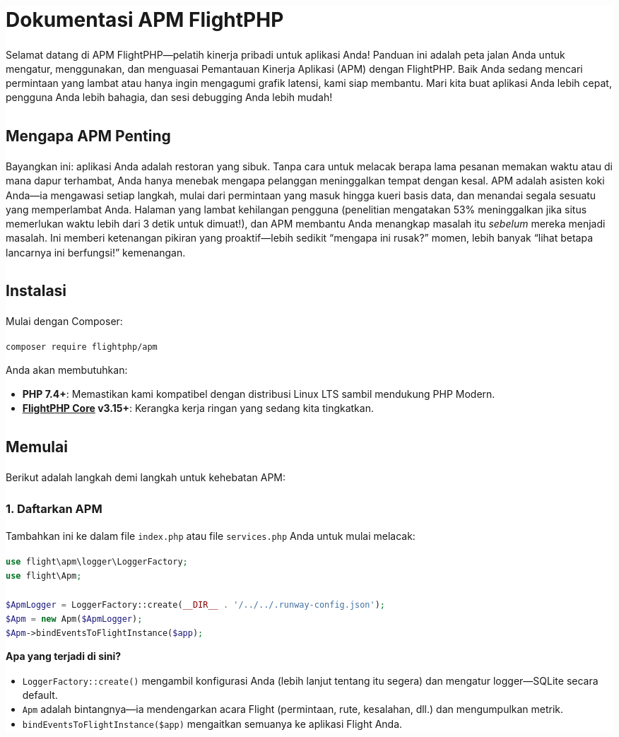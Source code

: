 # Dokumentasi APM FlightPHP

Selamat datang di APM FlightPHP—pelatih kinerja pribadi untuk aplikasi Anda! Panduan ini adalah peta jalan Anda untuk mengatur, menggunakan, dan menguasai Pemantauan Kinerja Aplikasi (APM) dengan FlightPHP. Baik Anda sedang mencari permintaan yang lambat atau hanya ingin mengagumi grafik latensi, kami siap membantu. Mari kita buat aplikasi Anda lebih cepat, pengguna Anda lebih bahagia, dan sesi debugging Anda lebih mudah!

## Mengapa APM Penting

Bayangkan ini: aplikasi Anda adalah restoran yang sibuk. Tanpa cara untuk melacak berapa lama pesanan memakan waktu atau di mana dapur terhambat, Anda hanya menebak mengapa pelanggan meninggalkan tempat dengan kesal. APM adalah asisten koki Anda—ia mengawasi setiap langkah, mulai dari permintaan yang masuk hingga kueri basis data, dan menandai segala sesuatu yang memperlambat Anda. Halaman yang lambat kehilangan pengguna (penelitian mengatakan 53% meninggalkan jika situs memerlukan waktu lebih dari 3 detik untuk dimuat!), dan APM membantu Anda menangkap masalah itu *sebelum* mereka menjadi masalah. Ini memberi ketenangan pikiran yang proaktif—lebih sedikit “mengapa ini rusak?” momen, lebih banyak “lihat betapa lancarnya ini berfungsi!” kemenangan.

## Instalasi

Mulai dengan Composer:

```bash
composer require flightphp/apm
```

Anda akan membutuhkan:
- **PHP 7.4+**: Memastikan kami kompatibel dengan distribusi Linux LTS sambil mendukung PHP Modern.
- **[FlightPHP Core](https://github.com/flightphp/core) v3.15+**: Kerangka kerja ringan yang sedang kita tingkatkan.

## Memulai

Berikut adalah langkah demi langkah untuk kehebatan APM:

### 1. Daftarkan APM

Tambahkan ini ke dalam file `index.php` atau file `services.php` Anda untuk mulai melacak:

```php
use flight\apm\logger\LoggerFactory;
use flight\Apm;

$ApmLogger = LoggerFactory::create(__DIR__ . '/../../.runway-config.json');
$Apm = new Apm($ApmLogger);
$Apm->bindEventsToFlightInstance($app);
```

**Apa yang terjadi di sini?**
- `LoggerFactory::create()` mengambil konfigurasi Anda (lebih lanjut tentang itu segera) dan mengatur logger—SQLite secara default.
- `Apm` adalah bintangnya—ia mendengarkan acara Flight (permintaan, rute, kesalahan, dll.) dan mengumpulkan metrik.
- `bindEventsToFlightInstance($app)` mengaitkan semuanya ke aplikasi Flight Anda.

